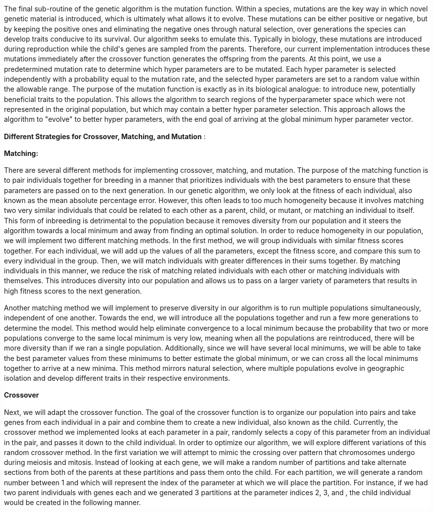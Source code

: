 The final sub-routine of the genetic algorithm is the mutation function. Within a species, mutations are the key way in which novel genetic material is introduced, which is ultimately what allows it to evolve. These mutations can be either positive or negative, but by keeping the positive ones and eliminating the negative ones through natural selection, over generations the species can develop traits conducive to its survival. Our algorithm seeks to emulate this. Typically in biology, these mutations are introduced during reproduction while the child&#39;s genes are sampled from the parents. Therefore, our current implementation introduces these mutations immediately after the crossover function generates the offspring from the parents. At this point, we use a predetermined mutation rate to determine which hyper parameters are to be mutated. Each hyper parameter is selected independently with a probability equal to the mutation rate, and the selected hyper parameters are set to a random value within the allowable range. The purpose of the mutation function is exactly as in its biological analogue: to introduce new, potentially beneficial traits to the population. This allows the algorithm to search regions of the hyperparameter space which were not represented in the original population, but which may contain a better hyper parameter selection. This approach allows the algorithm to &quot;evolve&quot; to better hyper parameters, with the end goal of arriving at the global minimum hyper parameter vector.

**Different Strategies for Crossover, Matching, and Mutation** :

**Matching:**

There are several different methods for implementing crossover, matching, and mutation. The purpose of the matching function is to pair individuals together for breeding in a manner that prioritizes individuals with the best parameters to ensure that these parameters are passed on to the next generation. In our genetic algorithm, we only look at the fitness of each individual, also known as the mean absolute percentage error. However, this often leads to too much homogeneity because it involves matching two very similar individuals that could be related to each other as a parent, child, or mutant, or matching an individual to itself. This form of inbreeding is detrimental to the population because it removes diversity from our population and it steers the algorithm towards a local minimum and away from finding an optimal solution. In order to reduce homogeneity in our population, we will implement two different matching methods. In the first method, we will group individuals with similar fitness scores together. For each individual, we will add up the values of all the parameters, except the fitness score, and compare this sum to every individual in the group. Then, we will match individuals with greater differences in their sums together. By matching individuals in this manner, we reduce the risk of matching related individuals with each other or matching individuals with themselves. This introduces diversity into our population and allows us to pass on a larger variety of parameters that results in high fitness scores to the next generation.

Another matching method we will implement to preserve diversity in our algorithm is to run multiple populations simultaneously, independent of one another. Towards the end, we will introduce all the populations together and run a few more generations to determine the model. This method would help eliminate convergence to a local minimum because the probability that two or more populations converge to the same local minimum is very low, meaning when all the populations are reintroduced, there will be more diversity than if we ran a single population. Additionally, since we will have several local minimums, we will be able to take the best parameter values from these minimums to better estimate the global minimum, or we can cross all the local minimums together to arrive at a new minima. This method mirrors natural selection, where multiple populations evolve in geographic isolation and develop different traits in their respective environments.

**Crossover**

Next, we will adapt the crossover function. The goal of the crossover function is to organize our population into pairs and take genes from each individual in a pair and combine them to create a new individual, also known as the child. Currently, the crossover method we implemented looks at each parameter in a pair, randomly selects a copy of this parameter from an individual in the pair, and passes it down to the child individual. In order to optimize our algorithm, we will explore different variations of this random crossover method. In the first variation we will attempt to mimic the crossing over pattern that chromosomes undergo during meiosis and mitosis. Instead of looking at each gene, we will make a random number of partitions and take alternate sections from both of the parents at these partitions and pass them onto the child. For each partition, we will generate a random number between 1 and which will represent the index of the parameter at which we will place the partition. For instance, if we had two parent individuals with genes each and we generated 3 partitions at the parameter indices 2, 3, and , the child individual would be created in the following manner.
